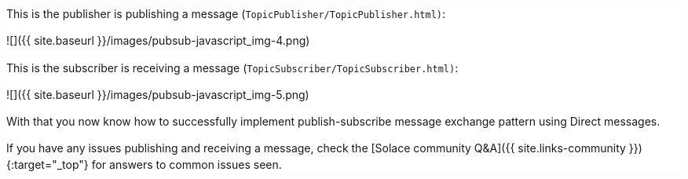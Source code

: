 This is the publisher is publishing a message (`TopicPublisher/TopicPublisher.html)`:

![]({{ site.baseurl }}/images/pubsub-javascript_img-4.png)

This is the subscriber is receiving a message (`TopicSubscriber/TopicSubscriber.html)`:

![]({{ site.baseurl }}/images/pubsub-javascript_img-5.png)

With that you now know how to successfully implement publish-subscribe message exchange pattern using Direct messages.

If you have any issues publishing and receiving a message, check the [Solace community Q&A]({{ site.links-community }}){:target="_top"} for answers to common issues seen.